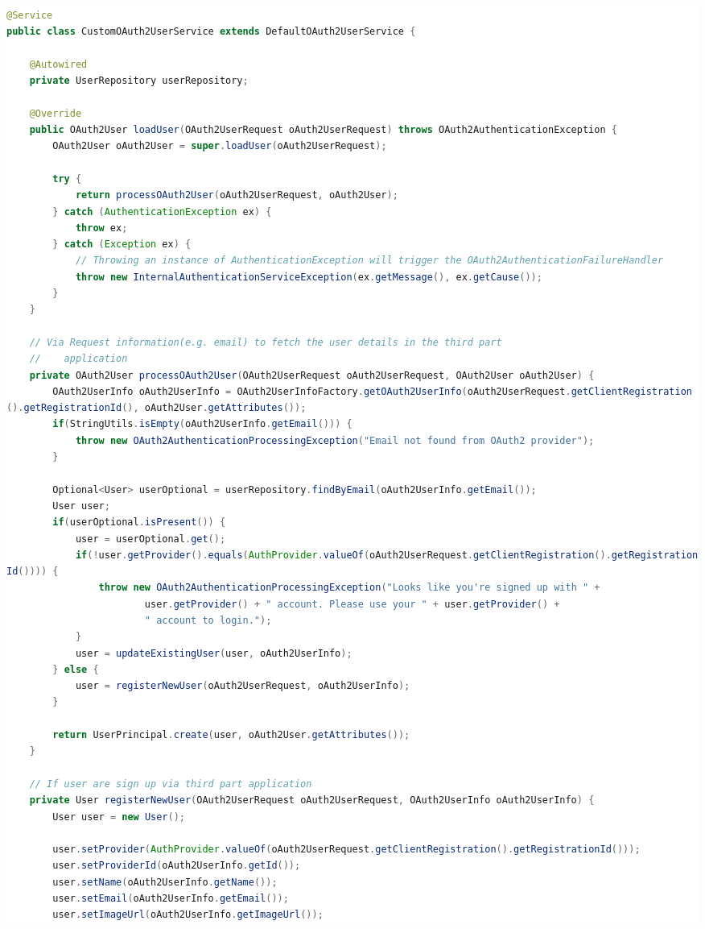 ```java
@Service
public class CustomOAuth2UserService extends DefaultOAuth2UserService {

    @Autowired
    private UserRepository userRepository;

    @Override
    public OAuth2User loadUser(OAuth2UserRequest oAuth2UserRequest) throws OAuth2AuthenticationException {
        OAuth2User oAuth2User = super.loadUser(oAuth2UserRequest);

        try {
            return processOAuth2User(oAuth2UserRequest, oAuth2User);
        } catch (AuthenticationException ex) {
            throw ex;
        } catch (Exception ex) {
            // Throwing an instance of AuthenticationException will trigger the OAuth2AuthenticationFailureHandler
            throw new InternalAuthenticationServiceException(ex.getMessage(), ex.getCause());
        }
    }

    // Via Request information(e.g. email) to fetch the user details in the third part
    //    application
    private OAuth2User processOAuth2User(OAuth2UserRequest oAuth2UserRequest, OAuth2User oAuth2User) {
        OAuth2UserInfo oAuth2UserInfo = OAuth2UserInfoFactory.getOAuth2UserInfo(oAuth2UserRequest.getClientRegistration().getRegistrationId(), oAuth2User.getAttributes());
        if(StringUtils.isEmpty(oAuth2UserInfo.getEmail())) {
            throw new OAuth2AuthenticationProcessingException("Email not found from OAuth2 provider");
        }

        Optional<User> userOptional = userRepository.findByEmail(oAuth2UserInfo.getEmail());
        User user;
        if(userOptional.isPresent()) {
            user = userOptional.get();
            if(!user.getProvider().equals(AuthProvider.valueOf(oAuth2UserRequest.getClientRegistration().getRegistrationId()))) {
                throw new OAuth2AuthenticationProcessingException("Looks like you're signed up with " +
                        user.getProvider() + " account. Please use your " + user.getProvider() +
                        " account to login.");
            }
            user = updateExistingUser(user, oAuth2UserInfo);
        } else {
            user = registerNewUser(oAuth2UserRequest, oAuth2UserInfo);
        }

        return UserPrincipal.create(user, oAuth2User.getAttributes());
    }

    // If user are sign up via third part application 
    private User registerNewUser(OAuth2UserRequest oAuth2UserRequest, OAuth2UserInfo oAuth2UserInfo) {
        User user = new User();

        user.setProvider(AuthProvider.valueOf(oAuth2UserRequest.getClientRegistration().getRegistrationId()));
        user.setProviderId(oAuth2UserInfo.getId());
        user.setName(oAuth2UserInfo.getName());
        user.setEmail(oAuth2UserInfo.getEmail());
        user.setImageUrl(oAuth2UserInfo.getImageUrl());
```